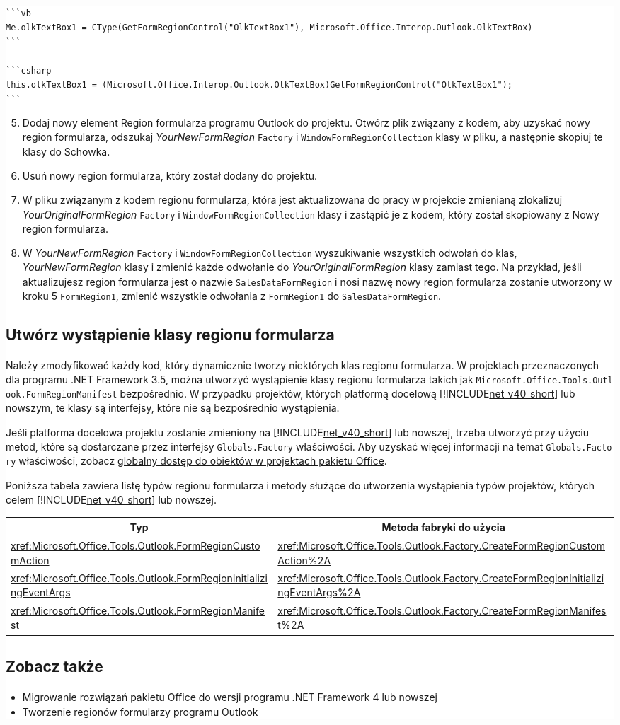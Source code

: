     ```vb
    Me.olkTextBox1 = CType(GetFormRegionControl("OlkTextBox1"), Microsoft.Office.Interop.Outlook.OlkTextBox)
    ```

    ```csharp
    this.olkTextBox1 = (Microsoft.Office.Interop.Outlook.OlkTextBox)GetFormRegionControl("OlkTextBox1");
    ```

5. Dodaj nowy element Region formularza programu Outlook do projektu. Otwórz plik związany z kodem, aby uzyskać nowy region formularza, odszukaj *YourNewFormRegion* `Factory` i `WindowFormRegionCollection` klasy w pliku, a następnie skopiuj te klasy do Schowka.

6. Usuń nowy region formularza, który został dodany do projektu.

7. W pliku związanym z kodem regionu formularza, która jest aktualizowana do pracy w projekcie zmienianą zlokalizuj *YourOriginalFormRegion* `Factory` i `WindowFormRegionCollection` klasy i zastąpić je z kodem, który został skopiowany z Nowy region formularza.

8. W *YourNewFormRegion* `Factory` i `WindowFormRegionCollection` wyszukiwanie wszystkich odwołań do klas, *YourNewFormRegion* klasy i zmienić każde odwołanie do  *YourOriginalFormRegion* klasy zamiast tego. Na przykład, jeśli aktualizujesz region formularza jest o nazwie `SalesDataFormRegion` i nosi nazwę nowy region formularza zostanie utworzony w kroku 5 `FormRegion1`, zmienić wszystkie odwołania z `FormRegion1` do `SalesDataFormRegion`.

## <a name="instantiate-form-region-classes"></a>Utwórz wystąpienie klasy regionu formularza
 Należy zmodyfikować każdy kod, który dynamicznie tworzy niektórych klas regionu formularza. W projektach przeznaczonych dla programu .NET Framework 3.5, można utworzyć wystąpienie klasy regionu formularza takich jak `Microsoft.Office.Tools.Outlook.FormRegionManifest` bezpośrednio. W przypadku projektów, których platformą docelową [!INCLUDE[net_v40_short](../sharepoint/includes/net-v40-short-md.md)] lub nowszym, te klasy są interfejsy, które nie są bezpośrednio wystąpienia.

 Jeśli platforma docelowa projektu zostanie zmieniony na [!INCLUDE[net_v40_short](../sharepoint/includes/net-v40-short-md.md)] lub nowszej, trzeba utworzyć przy użyciu metod, które są dostarczane przez interfejsy `Globals.Factory` właściwości. Aby uzyskać więcej informacji na temat `Globals.Factory` właściwości, zobacz [globalny dostęp do obiektów w projektach pakietu Office](../vsto/global-access-to-objects-in-office-projects.md).

 Poniższa tabela zawiera listę typów regionu formularza i metody służące do utworzenia wystąpienia typów projektów, których celem [!INCLUDE[net_v40_short](../sharepoint/includes/net-v40-short-md.md)] lub nowszej.

|Typ|Metoda fabryki do użycia|
|----------|---------------------------|
|<xref:Microsoft.Office.Tools.Outlook.FormRegionCustomAction>|<xref:Microsoft.Office.Tools.Outlook.Factory.CreateFormRegionCustomAction%2A>|
|<xref:Microsoft.Office.Tools.Outlook.FormRegionInitializingEventArgs>|<xref:Microsoft.Office.Tools.Outlook.Factory.CreateFormRegionInitializingEventArgs%2A>|
|<xref:Microsoft.Office.Tools.Outlook.FormRegionManifest>|<xref:Microsoft.Office.Tools.Outlook.Factory.CreateFormRegionManifest%2A>|

## <a name="see-also"></a>Zobacz także
- [Migrowanie rozwiązań pakietu Office do wersji programu .NET Framework 4 lub nowszej](../vsto/migrating-office-solutions-to-the-dotnet-framework-4-or-later.md)
- [Tworzenie regionów formularzy programu Outlook](../vsto/creating-outlook-form-regions.md)
